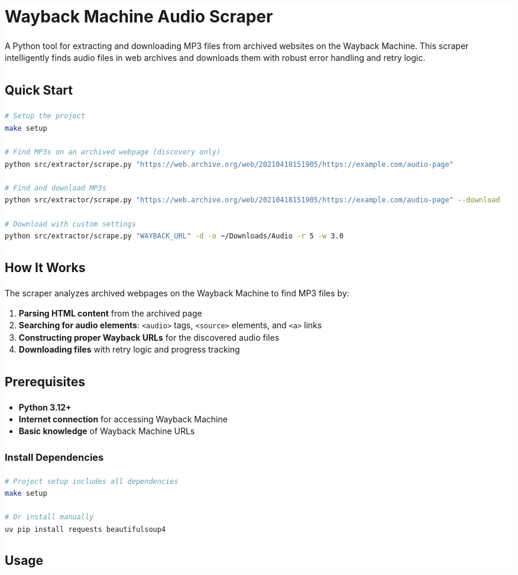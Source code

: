 # Wayback Machine Audio Scraper

A Python tool for extracting and downloading MP3 files from archived websites on the Wayback Machine. This scraper intelligently finds audio files in web archives and downloads them with robust error handling and retry logic.

## Quick Start

```bash
# Setup the project
make setup

# Find MP3s on an archived webpage (discovery only)
python src/extractor/scrape.py "https://web.archive.org/web/20210418151905/https://example.com/audio-page"

# Find and download MP3s
python src/extractor/scrape.py "https://web.archive.org/web/20210418151905/https://example.com/audio-page" --download

# Download with custom settings
python src/extractor/scrape.py "WAYBACK_URL" -d -o ~/Downloads/Audio -r 5 -w 3.0
```

## How It Works

The scraper analyzes archived webpages on the Wayback Machine to find MP3 files by:

1. **Parsing HTML content** from the archived page
2. **Searching for audio elements**: `<audio>` tags, `<source>` elements, and `<a>` links
3. **Constructing proper Wayback URLs** for the discovered audio files
4. **Downloading files** with retry logic and progress tracking

## Prerequisites

- **Python 3.12+**
- **Internet connection** for accessing Wayback Machine
- **Basic knowledge** of Wayback Machine URLs

### Install Dependencies
```bash
# Project setup includes all dependencies
make setup

# Or install manually
uv pip install requests beautifulsoup4
```

## Usage
